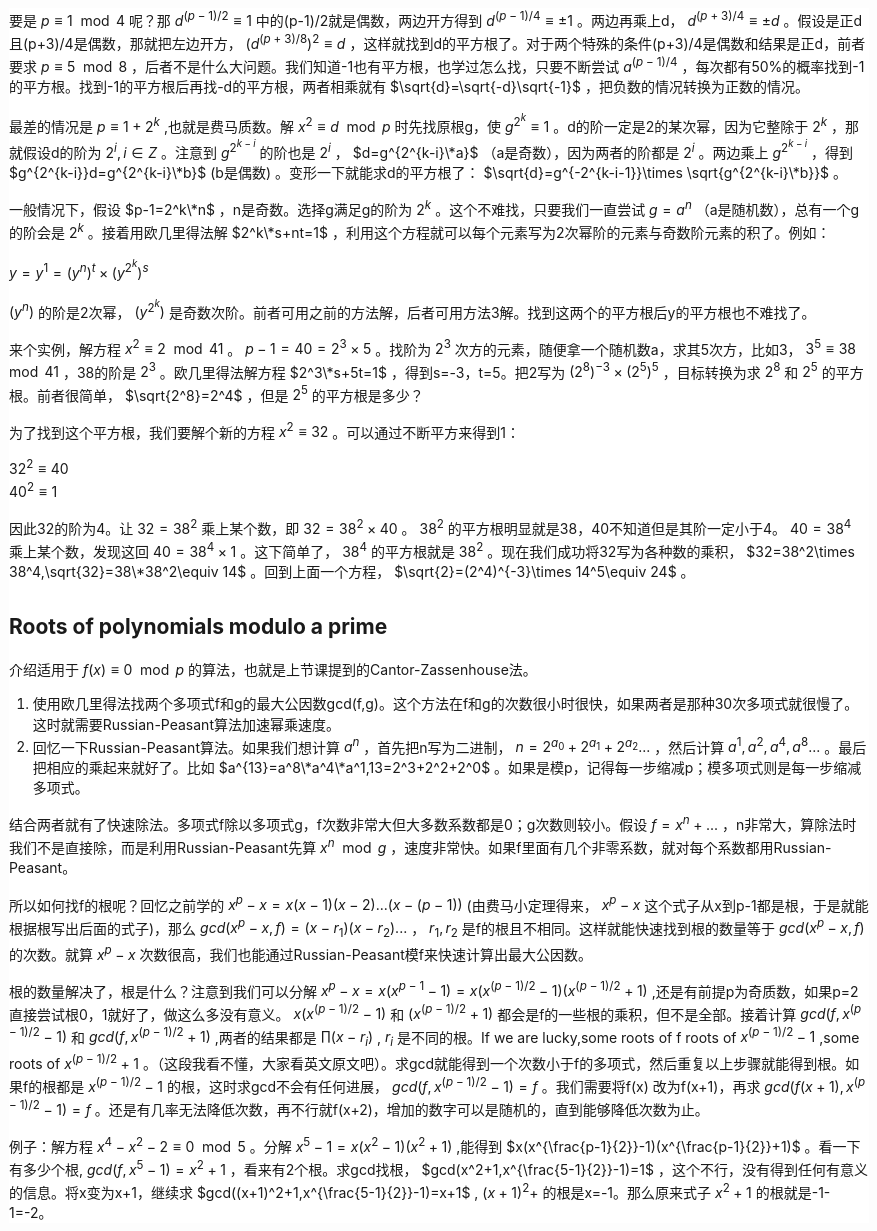 要是 $p\equiv 1\mod 4$ 呢？那 $d^{(p-1)/2}\equiv 1$ 中的(p-1)/2就是偶数，两边开方得到 $d^{(p-1)/4}\equiv \pm 1$ 。两边再乘上d， $d^{(p+3)/4}\equiv \pm d$ 。假设是正d且(p+3)/4是偶数，那就把左边开方， $(d^{(p+3)/8})^2\equiv d$ ，这样就找到d的平方根了。对于两个特殊的条件(p+3)/4是偶数和结果是正d，前者要求 $p\equiv 5\mod 8$ ，后者不是什么大问题。我们知道-1也有平方根，也学过怎么找，只要不断尝试 $a^{(p-1)/4}$ ，每次都有50%的概率找到-1的平方根。找到-1的平方根后再找-d的平方根，两者相乘就有 $\sqrt{d}=\sqrt{-d}\sqrt{-1}$ ，把负数的情况转换为正数的情况。

最差的情况是 $p\equiv 1+2^k$ ,也就是费马质数。解 $x^2\equiv d\mod p$ 时先找原根g，使 $g^{2^k}\equiv 1$ 。d的阶一定是2的某次幂，因为它整除于 $2^k$ ，那就假设d的阶为 $2^i,i\in Z$ 。注意到 $g^{2^{k-i}}$ 的阶也是 $2^i$ ， $d=g^{2^{k-i}\*a}$ （a是奇数），因为两者的阶都是 $2^i$ 。两边乘上 $g^{2^{k-i}}$ ，得到 $g^{2^{k-i}}d=g^{2^{k-i}\*b}$ (b是偶数) 。变形一下就能求d的平方根了： $\sqrt{d}=g^{-2^{k-i-1}}\times \sqrt{g^{2^{k-i}\*b}}$ 。

一般情况下，假设 $p-1=2^k\*n$ ，n是奇数。选择g满足g的阶为 $2^k$ 。这个不难找，只要我们一直尝试 $g=a^n$ （a是随机数），总有一个g的阶会是 $2^k$ 。接着用欧几里得法解 $2^k\*s+nt=1$ ，利用这个方程就可以每个元素写为2次幂阶的元素与奇数阶元素的积了。例如：

$y=y^1=(y^n)^t\times (y^{2^k})^s$

$(y^n)$ 的阶是2次幂， $(y^{2^k})$ 是奇数次阶。前者可用之前的方法解，后者可用方法3解。找到这两个的平方根后y的平方根也不难找了。

来个实例，解方程 $x^2\equiv 2\mod 41$ 。 $p-1=40=2^3\times 5$ 。找阶为 $2^3$ 次方的元素，随便拿一个随机数a，求其5次方，比如3， $3^5\equiv 38\mod 41$ ，38的阶是 $2^3$ 。欧几里得法解方程 $2^3\*s+5t=1$ ，得到s=-3，t=5。把2写为 $(2^8)^{-3}\times (2^5)^5$ ，目标转换为求 $2^8$ 和 $2^5$ 的平方根。前者很简单， $\sqrt{2^8}=2^4$ ，但是 $2^5$ 的平方根是多少？

为了找到这个平方根，我们要解个新的方程 $x^2\equiv 32$ 。可以通过不断平方来得到1：

$32^2\equiv 40$<br>
$40^2\equiv 1$

因此32的阶为4。让 $32=38^2$ 乘上某个数，即 $32=38^2\times 40$ 。 $38^2$ 的平方根明显就是38，40不知道但是其阶一定小于4。 $40=38^4$ 乘上某个数，发现这回 $40=38^4\times 1$ 。这下简单了， $38^4$ 的平方根就是 $38^2$ 。现在我们成功将32写为各种数的乘积， $32=38^2\times 38^4,\sqrt{32}=38\*38^2\equiv 14$ 。回到上面一个方程， $\sqrt{2}=(2^4)^{-3}\times 14^5\equiv 24$ 。

## Roots of polynomials modulo a prime

介绍适用于 $f(x)\equiv 0\mod p$ 的算法，也就是上节课提到的Cantor-Zassenhouse法。

1. 使用欧几里得法找两个多项式f和g的最大公因数gcd(f,g)。这个方法在f和g的次数很小时很快，如果两者是那种30次多项式就很慢了。这时就需要Russian-Peasant算法加速幂乘速度。
2. 回忆一下Russian-Peasant算法。如果我们想计算 $a^n$ ，首先把n写为二进制， $n=2^{a_0}+2^{a_1}+2^{a_2}...$ ，然后计算 $a^1,a^2,a^4,a^8...$ 。最后把相应的乘起来就好了。比如 $a^{13}=a^8\*a^4\*a^1,13=2^3+2^2+2^0$ 。如果是模p，记得每一步缩减p；模多项式则是每一步缩减多项式。

结合两者就有了快速除法。多项式f除以多项式g，f次数非常大但大多数系数都是0；g次数则较小。假设 $f=x^n+...$ ，n非常大，算除法时我们不是直接除，而是利用Russian-Peasant先算 $x^n\mod g$ ，速度非常快。如果f里面有几个非零系数，就对每个系数都用Russian-Peasant。

所以如何找f的根呢？回忆之前学的 $x^p-x=x(x-1)(x-2)...(x-(p-1))$ (由费马小定理得来， $x^p-x$ 这个式子从x到p-1都是根，于是就能根据根写出后面的式子)，那么 $gcd(x^p-x,f)=(x-r_1)(x-r_2)...$ ， $r_1,r_2$ 是f的根且不相同。这样就能快速找到根的数量等于 $gcd(x^p-x,f)$ 的次数。就算 $x^p-x$ 次数很高，我们也能通过Russian-Peasant模f来快速计算出最大公因数。

根的数量解决了，根是什么？注意到我们可以分解 $x^p-x=x(x^{p-1}-1)=x(x^{(p-1)/2}-1)(x^{(p-1)/2}+1)$ ,还是有前提p为奇质数，如果p=2直接尝试根0，1就好了，做这么多没有意义。 $x(x^{(p-1)/2}-1)$ 和 $(x^{(p-1)/2}+1)$ 都会是f的一些根的乘积，但不是全部。接着计算 $gcd(f,x^{(p-1)/2}-1)$ 和 $gcd(f,x^{(p-1)/2}+1)$ ,两者的结果都是 $\prod (x-r_i)$ , $r_i$ 是不同的根。If we are lucky,some roots of f roots of $x^{(p-1)/2}-1$ ,some roots of $x^{(p-1)/2}+1$ 。（这段我看不懂，大家看英文原文吧）。求gcd就能得到一个次数小于f的多项式，然后重复以上步骤就能得到根。如果f的根都是 $x^{(p-1)/2}-1$ 的根，这时求gcd不会有任何进展， $gcd(f,x^{(p-1)/2}-1)=f$ 。我们需要将f(x) 改为f(x+1)，再求 $gcd(f(x+1),x^{(p-1)/2}-1)=f$ 。还是有几率无法降低次数，再不行就f(x+2)，增加的数字可以是随机的，直到能够降低次数为止。

例子：解方程 $x^4-x^2-2\equiv 0\mod 5$ 。分解 $x^5-1=x(x^2-1)(x^2+1)$ ,能得到 $x(x^{\frac{p-1}{2}}-1)(x^{\frac{p-1}{2}}+1)$ 。看一下有多少个根, $gcd(f,x^5-1)=x^2+1$ ，看来有2个根。求gcd找根， $gcd(x^2+1,x^{\frac{5-1}{2}}-1)=1$ ，这个不行，没有得到任何有意义的信息。将x变为x+1，继续求 $gcd((x+1)^2+1,x^{\frac{5-1}{2}}-1)=x+1$ , $(x+1)^2+$ 的根是x=-1。那么原来式子 $x^2+1$ 的根就是-1-1=-2。

